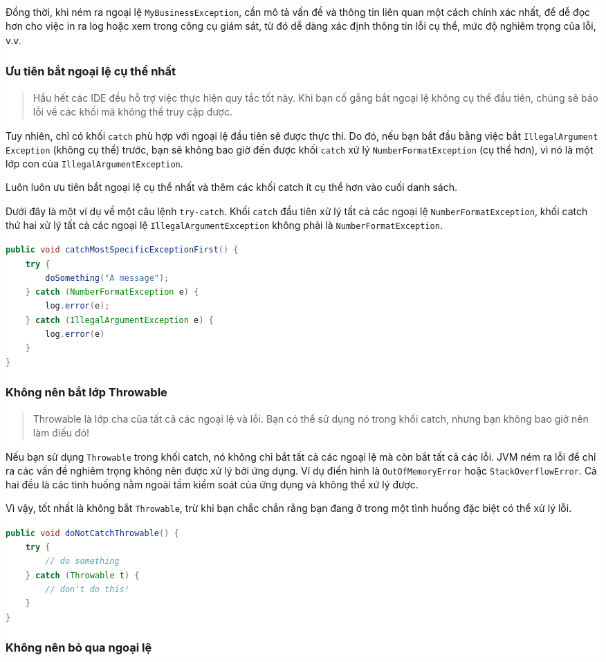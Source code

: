 Đồng thời, khi ném ra ngoại lệ `MyBusinessException`, cần mô tả vấn đề và thông tin liên quan một cách chính xác nhất, để dễ đọc hơn cho việc in ra log hoặc xem trong công cụ giám sát, từ đó dễ dàng xác định thông tin lỗi cụ thể, mức độ nghiêm trọng của lỗi, v.v.

### Ưu tiên bắt ngoại lệ cụ thể nhất

> Hầu hết các IDE đều hỗ trợ việc thực hiện quy tắc tốt này. Khi bạn cố gắng bắt ngoại lệ không cụ thể đầu tiên, chúng sẽ báo lỗi về các khối mã không thể truy cập được.

Tuy nhiên, chỉ có khối `catch` phù hợp với ngoại lệ đầu tiên sẽ được thực thi. Do đó, nếu bạn bắt đầu bằng việc bắt `IllegalArgumentException` (không cụ thể) trước, bạn sẽ không bao giờ đến được khối `catch` xử lý `NumberFormatException` (cụ thể hơn), vì nó là một lớp con của `IllegalArgumentException`.

Luôn luôn ưu tiên bắt ngoại lệ cụ thể nhất và thêm các khối catch ít cụ thể hơn vào cuối danh sách.

Dưới đây là một ví dụ về một câu lệnh `try-catch`. Khối `catch` đầu tiên xử lý tất cả các ngoại lệ `NumberFormatException`, khối catch thứ hai xử lý tất cả các ngoại lệ `IllegalArgumentException` không phải là `NumberFormatException`.

```java
public void catchMostSpecificExceptionFirst() {
    try {
        doSomething("A message");
    } catch (NumberFormatException e) {
        log.error(e);
    } catch (IllegalArgumentException e) {
        log.error(e)
    }
}
```

### Không nên bắt lớp Throwable

> Throwable là lớp cha của tất cả các ngoại lệ và lỗi. Bạn có thể sử dụng nó trong khối catch, nhưng bạn không bao giờ nên làm điều đó!

Nếu bạn sử dụng `Throwable` trong khối catch, nó không chỉ bắt tất cả các ngoại lệ mà còn bắt tất cả các lỗi. JVM ném ra lỗi để chỉ ra các vấn đề nghiêm trọng không nên được xử lý bởi ứng dụng. Ví dụ điển hình là `OutOfMemoryError` hoặc `StackOverflowError`. Cả hai đều là các tình huống nằm ngoài tầm kiểm soát của ứng dụng và không thể xử lý được.

Vì vậy, tốt nhất là không bắt `Throwable`, trừ khi bạn chắc chắn rằng bạn đang ở trong một tình huống đặc biệt có thể xử lý lỗi.

```java
public void doNotCatchThrowable() {
    try {
        // do something
    } catch (Throwable t) {
        // don't do this!
    }
}
```

### Không nên bỏ qua ngoại lệ
